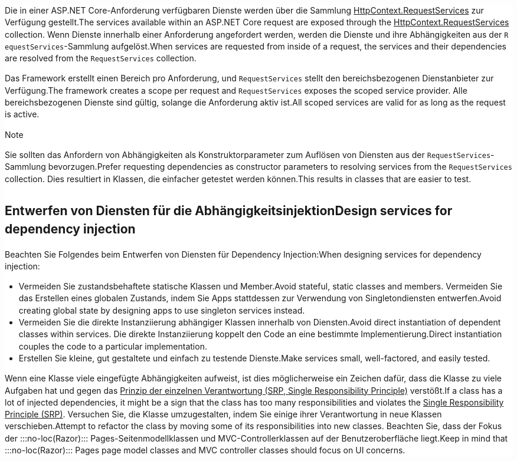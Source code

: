 <span data-ttu-id="0666b-314">Die in einer ASP.NET Core-Anforderung verfügbaren Dienste werden über die Sammlung [HttpContext.RequestServices](xref:Microsoft.AspNetCore.Http.HttpContext.RequestServices) zur Verfügung gestellt.</span><span class="sxs-lookup"><span data-stu-id="0666b-314">The services available within an ASP.NET Core request are exposed through the [HttpContext.RequestServices](xref:Microsoft.AspNetCore.Http.HttpContext.RequestServices) collection.</span></span> <span data-ttu-id="0666b-315">Wenn Dienste innerhalb einer Anforderung angefordert werden, werden die Dienste und ihre Abhängigkeiten aus der `RequestServices`-Sammlung aufgelöst.</span><span class="sxs-lookup"><span data-stu-id="0666b-315">When services are requested from inside of a request, the services and their dependencies are resolved from the `RequestServices` collection.</span></span>

<span data-ttu-id="0666b-316">Das Framework erstellt einen Bereich pro Anforderung, und `RequestServices` stellt den bereichsbezogenen Dienstanbieter zur Verfügung.</span><span class="sxs-lookup"><span data-stu-id="0666b-316">The framework creates a scope per request and `RequestServices` exposes the scoped service provider.</span></span> <span data-ttu-id="0666b-317">Alle bereichsbezogenen Dienste sind gültig, solange die Anforderung aktiv ist.</span><span class="sxs-lookup"><span data-stu-id="0666b-317">All scoped services are valid for as long as the request is active.</span></span>

> [!NOTE]
> <span data-ttu-id="0666b-318">Sie sollten das Anfordern von Abhängigkeiten als Konstruktorparameter zum Auflösen von Diensten aus der `RequestServices`-Sammlung bevorzugen.</span><span class="sxs-lookup"><span data-stu-id="0666b-318">Prefer requesting dependencies as constructor parameters to resolving services from the `RequestServices` collection.</span></span> <span data-ttu-id="0666b-319">Dies resultiert in Klassen, die einfacher getestet werden können.</span><span class="sxs-lookup"><span data-stu-id="0666b-319">This results in classes that are easier to test.</span></span>

## <a name="design-services-for-dependency-injection"></a><span data-ttu-id="0666b-320">Entwerfen von Diensten für die Abhängigkeitsinjektion</span><span class="sxs-lookup"><span data-stu-id="0666b-320">Design services for dependency injection</span></span>

<span data-ttu-id="0666b-321">Beachten Sie Folgendes beim Entwerfen von Diensten für Dependency Injection:</span><span class="sxs-lookup"><span data-stu-id="0666b-321">When designing services for dependency injection:</span></span>

* <span data-ttu-id="0666b-322">Vermeiden Sie zustandsbehaftete statische Klassen und Member.</span><span class="sxs-lookup"><span data-stu-id="0666b-322">Avoid stateful, static classes and members.</span></span> <span data-ttu-id="0666b-323">Vermeiden Sie das Erstellen eines globalen Zustands, indem Sie Apps stattdessen zur Verwendung von Singletondiensten entwerfen.</span><span class="sxs-lookup"><span data-stu-id="0666b-323">Avoid creating global state by designing apps to use singleton services instead.</span></span>
* <span data-ttu-id="0666b-324">Vermeiden Sie die direkte Instanziierung abhängiger Klassen innerhalb von Diensten.</span><span class="sxs-lookup"><span data-stu-id="0666b-324">Avoid direct instantiation of dependent classes within services.</span></span> <span data-ttu-id="0666b-325">Die direkte Instanziierung koppelt den Code an eine bestimmte Implementierung.</span><span class="sxs-lookup"><span data-stu-id="0666b-325">Direct instantiation couples the code to a particular implementation.</span></span>
* <span data-ttu-id="0666b-326">Erstellen Sie kleine, gut gestaltete und einfach zu testende Dienste.</span><span class="sxs-lookup"><span data-stu-id="0666b-326">Make services small, well-factored, and easily tested.</span></span>

<span data-ttu-id="0666b-327">Wenn eine Klasse viele eingefügte Abhängigkeiten aufweist, ist dies möglicherweise ein Zeichen dafür, dass die Klasse zu viele Aufgaben hat und gegen das [Prinzip der einzelnen Verantwortung (SRP, Single Responsibility Principle)](/dotnet/standard/modern-web-apps-azure-architecture/architectural-principles#single-responsibility) verstößt.</span><span class="sxs-lookup"><span data-stu-id="0666b-327">If a class has a lot of injected dependencies, it might be a sign that the class has too many responsibilities and violates the [Single Responsibility Principle (SRP)](/dotnet/standard/modern-web-apps-azure-architecture/architectural-principles#single-responsibility).</span></span> <span data-ttu-id="0666b-328">Versuchen Sie, die Klasse umzugestalten, indem Sie einige ihrer Verantwortung in neue Klassen verschieben.</span><span class="sxs-lookup"><span data-stu-id="0666b-328">Attempt to refactor the class by moving some of its responsibilities into new classes.</span></span> <span data-ttu-id="0666b-329">Beachten Sie, dass der Fokus der :::no-loc(Razor)::: Pages-Seitenmodellklassen und MVC-Controllerklassen auf der Benutzeroberfläche liegt.</span><span class="sxs-lookup"><span data-stu-id="0666b-329">Keep in mind that :::no-loc(Razor)::: Pages page model classes and MVC controller classes should focus on UI concerns.</span></span>
